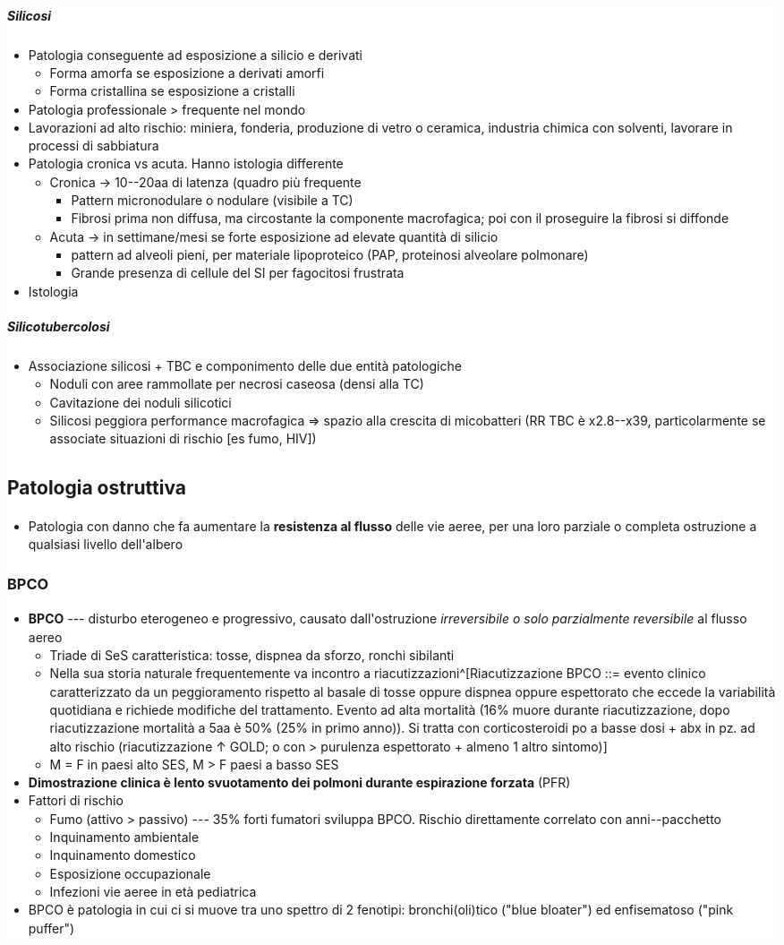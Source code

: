 ##### Silicosi
- Patologia conseguente ad esposizione a silicio e derivati
	- Forma amorfa se esposizione a derivati amorfi
	- Forma cristallina se esposizione a cristalli
- Patologia professionale > frequente nel mondo
- Lavorazioni ad alto rischio: miniera, fonderia, produzione di vetro o ceramica, industria chimica con solventi, lavorare in processi di sabbiatura
- Patologia cronica vs acuta. Hanno istologia differente
	- Cronica → 10--20aa di latenza (quadro più frequente
		- Pattern micronodulare o nodulare (visibile a TC)
		- Fibrosi prima non diffusa, ma circostante la componente macrofagica; poi con il proseguire la fibrosi si diffonde
	- Acuta → in settimane/mesi se forte esposizione ad elevate quantità di silicio
		- pattern ad alveoli pieni, per materiale lipoproteico (PAP, proteinosi alveolare polmonare)
		- Grande presenza di cellule del SI per fagocitosi frustrata
- Istologia

##### Silicotubercolosi
- Associazione silicosi + TBC e componimento delle due entità patologiche
	- Noduli con aree rammollate per necrosi caseosa (densi alla TC)
	- Cavitazione dei noduli silicotici
	- Silicosi peggiora performance macrofagica ⇒ spazio alla crescita di micobatteri (RR TBC è x2.8--x39, particolarmente se associate situazioni di rischio [es fumo, HIV])

## Patologia ostruttiva
- Patologia con danno che fa aumentare la __resistenza al flusso__ delle vie aeree, per una loro parziale o completa ostruzione a qualsiasi livello dell'albero

### BPCO
- __BPCO__ --- disturbo eterogeneo e progressivo, causato dall'ostruzione _irreversibile o solo parzialmente reversibile_ al flusso aereo
	- Triade di SeS caratteristica: tosse, dispnea da sforzo, ronchi sibilanti
	- Nella sua storia naturale frequentemente va incontro a riacutizzazioni^[Riacutizzazione BPCO ::= evento clinico caratterizzato da un peggioramento rispetto al basale di tosse oppure dispnea oppure espettorato che eccede la variabilità quotidiana e richiede modifiche del trattamento. Evento ad alta mortalità (16% muore durante riacutizzazione, dopo riacutizzazione mortalità a 5aa è 50% (25% in primo anno)). Si tratta con corticosteroidi po a basse dosi + abx in pz. ad alto rischio (riacutizzazione ↑ GOLD; o con > purulenza espettorato +  almeno 1 altro sintomo)]
	- M = F in paesi alto SES, M > F paesi a basso SES
- __Dimostrazione clinica è lento svuotamento dei polmoni durante espirazione forzata__ (PFR)
- Fattori di rischio
	- Fumo (attivo > passivo) --- 35% forti fumatori sviluppa BPCO. Rischio direttamente correlato con anni--pacchetto
	- Inquinamento ambientale
	- Inquinamento domestico
	- Esposizione occupazionale
	- Infezioni vie aeree in età pediatrica
- BPCO è patologia in cui ci si muove tra uno spettro di 2 fenotipi: bronchi(oli)tico ("blue bloater") ed enfisematoso ("pink puffer")
